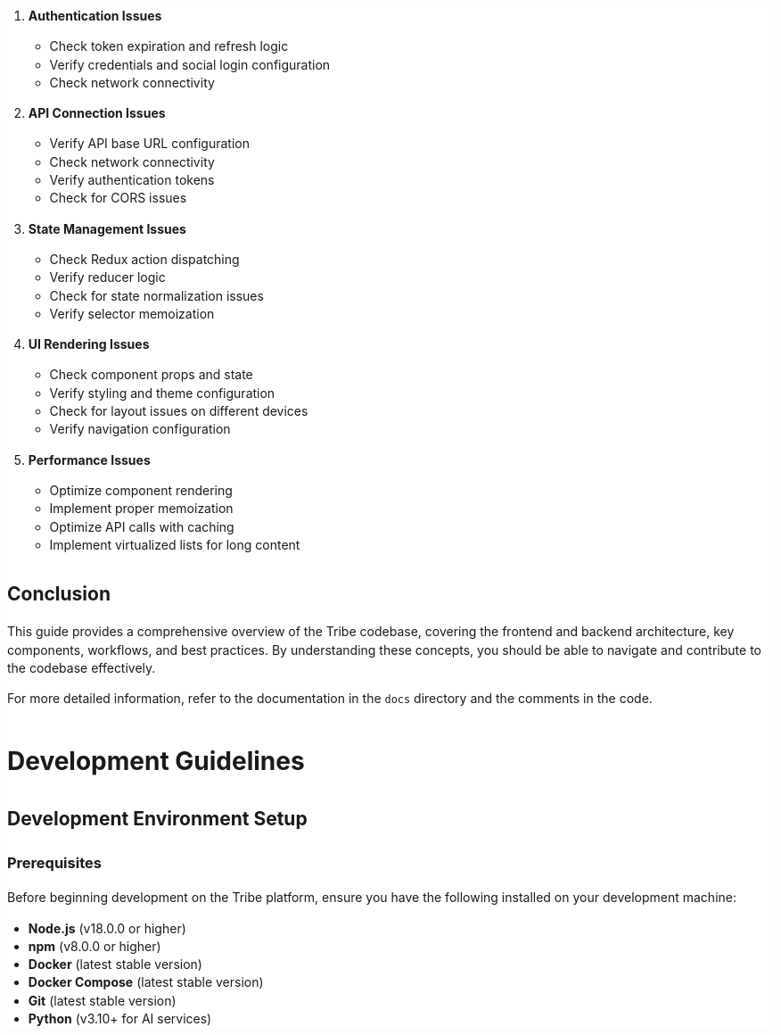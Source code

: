 1. **Authentication Issues**
   - Check token expiration and refresh logic
   - Verify credentials and social login configuration
   - Check network connectivity

2. **API Connection Issues**
   - Verify API base URL configuration
   - Check network connectivity
   - Verify authentication tokens
   - Check for CORS issues

3. **State Management Issues**
   - Check Redux action dispatching
   - Verify reducer logic
   - Check for state normalization issues
   - Verify selector memoization

4. **UI Rendering Issues**
   - Check component props and state
   - Verify styling and theme configuration
   - Check for layout issues on different devices
   - Verify navigation configuration

5. **Performance Issues**
   - Optimize component rendering
   - Implement proper memoization
   - Optimize API calls with caching
   - Implement virtualized lists for long content

## Conclusion

This guide provides a comprehensive overview of the Tribe codebase, covering the frontend and backend architecture, key components, workflows, and best practices. By understanding these concepts, you should be able to navigate and contribute to the codebase effectively.

For more detailed information, refer to the documentation in the `docs` directory and the comments in the code.

# Development Guidelines

## Development Environment Setup

### Prerequisites

Before beginning development on the Tribe platform, ensure you have the following installed on your development machine:

- **Node.js** (v18.0.0 or higher)
- **npm** (v8.0.0 or higher)
- **Docker** (latest stable version)
- **Docker Compose** (latest stable version)
- **Git** (latest stable version)
- **Python** (v3.10+ for AI services)
